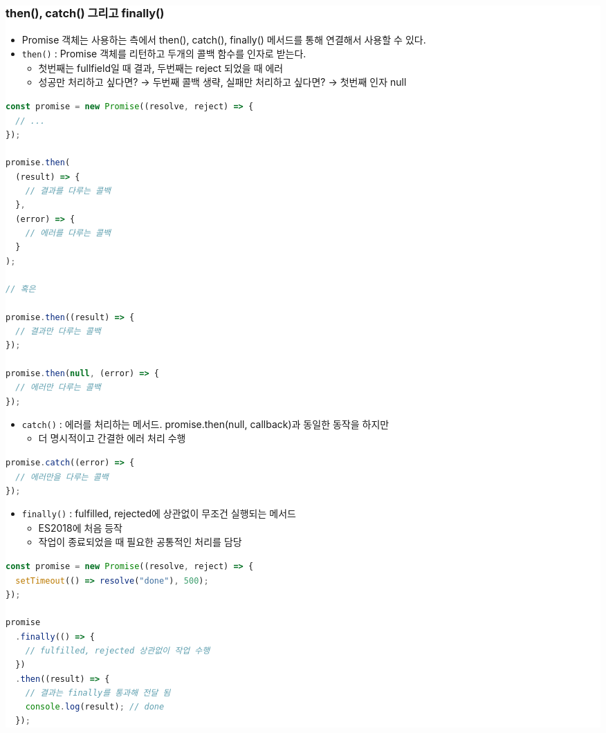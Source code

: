 ### then(), catch() 그리고 finally()

- Promise 객체는 사용하는 측에서 then(), catch(), finally() 메서드를 통해 연결해서 사용할 수 있다.
- `then()` : Promise 객체를 리턴하고 두개의 콜백 함수를 인자로 받는다.
  - 첫번째는 fullfield일 때 결과, 두번째는 reject 되었을 때 에러
  - 성공만 처리하고 싶다면? → 두번째 콜백 생략, 실패만 처리하고 싶다면? → 첫번째 인자 null

```jsx
const promise = new Promise((resolve, reject) => {
  // ...
});

promise.then(
  (result) => {
    // 결과를 다루는 콜백
  },
  (error) => {
    // 에러를 다루는 콜백
  }
);

// 혹은

promise.then((result) => {
  // 결과만 다루는 콜백
});

promise.then(null, (error) => {
  // 에러만 다루는 콜백
});
```

- `catch()` : 에러를 처리하는 메서드. promise.then(null, callback)과 동일한 동작을 하지만
  - 더 명시적이고 간결한 에러 처리 수행

```jsx
promise.catch((error) => {
  // 에러만을 다루는 콜백
});
```

- `finally()` : fulfilled, rejected에 상관없이 무조건 실행되는 메서드
  - ES2018에 처음 등작
  - 작업이 종료되었을 때 필요한 공통적인 처리를 담당

```jsx
const promise = new Promise((resolve, reject) => {
  setTimeout(() => resolve("done"), 500);
});

promise
  .finally(() => {
    // fulfilled, rejected 상관없이 작업 수행
  })
  .then((result) => {
    // 결과는 finally를 통과해 전달 됨
    console.log(result); // done
  });
```
